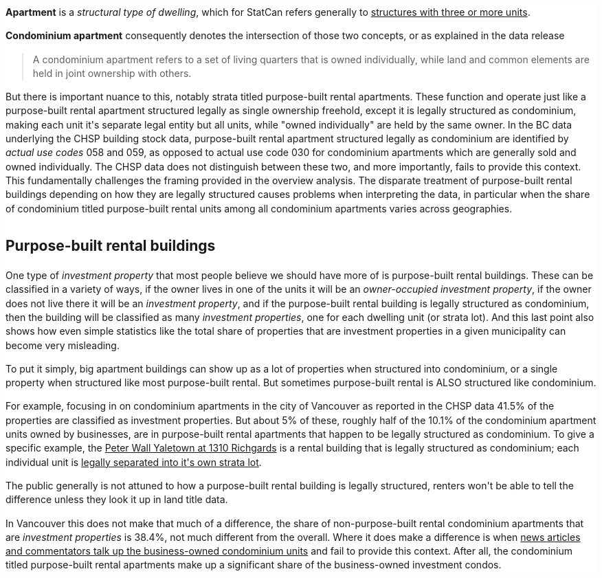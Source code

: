 **Apartment** is a *structural type of dwelling*, which for StatCan refers generally to [structures with three or more units](https://www12.statcan.gc.ca/census-recensement/2021/ref/98-500/001/98-500-x2021001-eng.cfm).

**Condominium apartment** consequently denotes the intersection of those two concepts, or as explained in the data release

> A condominium apartment refers to a set of living quarters that is owned individually, while land and common elements are held in joint ownership with others.

But there is important nuance to this, notably strata titled purpose-built rental apartments. These function and operate just like a purpose-built rental apartment structured legally as single ownership freehold, except it is legally structured as condominium, making each unit it's separate legal entity but all units, while "owned individually" are held by the same owner. In the BC data underlying the CHSP building stock data, purpose-built rental apartment structured legally as condominium are identified by *actual use codes* 058 and 059, as opposed to actual use code 030 for condominium apartments which are generally sold and owned individually. The CHSP data does not distinguish between these two, and more importantly, fails to provide this context. This fundamentally challenges the framing provided in the overview analysis. The disparate treatment of purpose-built rental buildings depending on how they are legally structured causes problems when interpreting the data, in particular when the share of condominium titled purpose-built rental units among all condominium apartments varies across geographies.


## Purpose-built rental buildings
One type of *investment property* that most people believe we should have more of is purpose-built rental buildings. These can be classified in a variety of ways, if the owner lives in one of the units it will be an *owner-occupied investment property*, if the owner does not live there it will be an *investment property*, and if the purpose-built rental building is legally structured as condominium, then the building will be classified as many *investment properties*, one for each dwelling unit (or strata lot). And this last point also shows how even simple statistics like the total share of properties that are investment properties in a given municipality can become very misleading. 

To put it simply, big apartment buildings can show up as a lot of properties when structured into condominium, or a single property when structured like most purpose-built rental. But sometimes purpose-built rental is ALSO structured like condominium. 



For example, focusing in on condominium apartments in the city of Vancouver as reported in the CHSP data  41.5% of the properties are classified as investment properties. But about 5% of these, roughly half of the 10.1% of the condominium apartment units owned by businesses, are in purpose-built rental apartments that happen to be legally structured as condominium. To give a specific example, the [Peter Wall Yaletown at 1310 Richgards](https://pw-yaletown.com) is a rental building that is legally structured as condominium; each individual unit is [legally separated into it's own strata lot](https://www.bcassessment.ca/Property/Info/RDAwMDE0NURIMQ==).

The public generally is not attuned to how a purpose-built rental building is legally structured, renters won't be able to tell the difference unless they look it up in land title data.

In Vancouver this does not make that much of a difference, the share of non-purpose-built rental condominium apartments that are *investment properties* is 38.4%, not much different from the overall. Where it does make a difference is when [news articles and commentators talk up the business-owned condominium units](https://www.cbc.ca/news/canada/british-columbia/housing-investors-canada-bc-1.6743083) and fail to provide this context. After all, the condominium titled purpose-built rental apartments make up a significant share of the business-owned investment condos.
